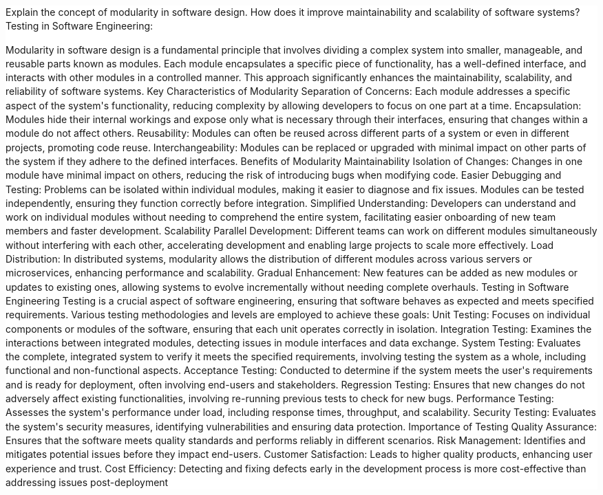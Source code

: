 Explain the concept of modularity in software design. How does it improve maintainability and scalability of software systems?
Testing in Software Engineering:

Modularity in software design is a fundamental principle that involves dividing a complex system into smaller, manageable, and reusable parts known as modules. Each module encapsulates a specific piece of functionality, has a well-defined interface, and interacts with other modules in a controlled manner. This approach significantly enhances the maintainability, scalability, and reliability of software systems.
Key Characteristics of Modularity
Separation of Concerns: Each module addresses a specific aspect of the system's functionality, reducing complexity by allowing developers to focus on one part at a time.
Encapsulation: Modules hide their internal workings and expose only what is necessary through their interfaces, ensuring that changes within a module do not affect others.
Reusability: Modules can often be reused across different parts of a system or even in different projects, promoting code reuse.
Interchangeability: Modules can be replaced or upgraded with minimal impact on other parts of the system if they adhere to the defined interfaces.
Benefits of Modularity
Maintainability
Isolation of Changes: Changes in one module have minimal impact on others, reducing the risk of introducing bugs when modifying code.
Easier Debugging and Testing: Problems can be isolated within individual modules, making it easier to diagnose and fix issues. Modules can be tested independently, ensuring they function correctly before integration.
Simplified Understanding: Developers can understand and work on individual modules without needing to comprehend the entire system, facilitating easier onboarding of new team members and faster development.
Scalability
Parallel Development: Different teams can work on different modules simultaneously without interfering with each other, accelerating development and enabling large projects to scale more effectively.
Load Distribution: In distributed systems, modularity allows the distribution of different modules across various servers or microservices, enhancing performance and scalability.
Gradual Enhancement: New features can be added as new modules or updates to existing ones, allowing systems to evolve incrementally without needing complete overhauls.
Testing in Software Engineering
Testing is a crucial aspect of software engineering, ensuring that software behaves as expected and meets specified requirements. Various testing methodologies and levels are employed to achieve these goals:
Unit Testing: Focuses on individual components or modules of the software, ensuring that each unit operates correctly in isolation.
Integration Testing: Examines the interactions between integrated modules, detecting issues in module interfaces and data exchange.
System Testing: Evaluates the complete, integrated system to verify it meets the specified requirements, involving testing the system as a whole, including functional and non-functional aspects.
Acceptance Testing: Conducted to determine if the system meets the user's requirements and is ready for deployment, often involving end-users and stakeholders.
Regression Testing: Ensures that new changes do not adversely affect existing functionalities, involving re-running previous tests to check for new bugs.
Performance Testing: Assesses the system's performance under load, including response times, throughput, and scalability.
Security Testing: Evaluates the system's security measures, identifying vulnerabilities and ensuring data protection.
Importance of Testing
Quality Assurance: Ensures that the software meets quality standards and performs reliably in different scenarios.
Risk Management: Identifies and mitigates potential issues before they impact end-users.
Customer Satisfaction: Leads to higher quality products, enhancing user experience and trust.
Cost Efficiency: Detecting and fixing defects early in the development process is more cost-effective than addressing issues post-deployment
